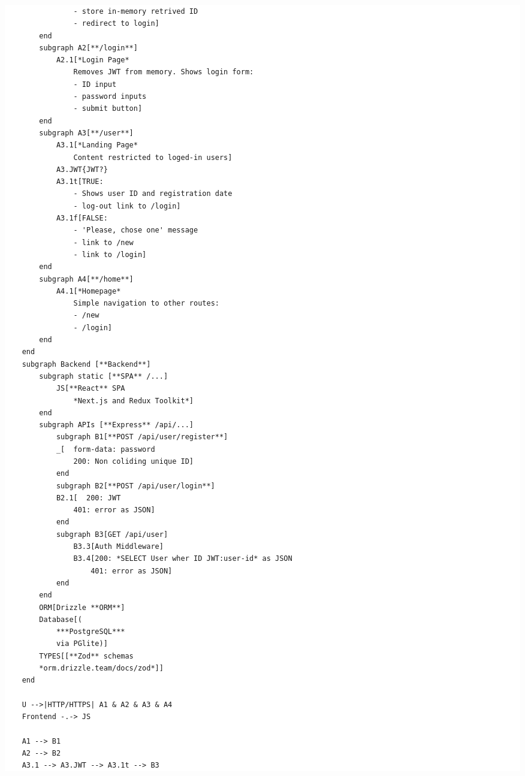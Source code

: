```sequence
                - store in-memory retrived ID
                - redirect to login]
        end
        subgraph A2[**/login**]
            A2.1[*Login Page*
                Removes JWT from memory. Shows login form:
                - ID input
                - password inputs
                - submit button]
        end
        subgraph A3[**/user**]
            A3.1[*Landing Page*
                Content restricted to loged-in users]
            A3.JWT{JWT?}
            A3.1t[TRUE:
                - Shows user ID and registration date
                - log-out link to /login]
            A3.1f[FALSE:
                - 'Please, chose one' message
                - link to /new
                - link to /login]
        end
        subgraph A4[**/home**]
            A4.1[*Homepage*
                Simple navigation to other routes:
                - /new
                - /login]
        end
    end
    subgraph Backend [**Backend**]
        subgraph static [**SPA** /...]
            JS[**React** SPA
                *Next.js and Redux Toolkit*]
        end
        subgraph APIs [**Express** /api/...]
            subgraph B1[**POST /api/user/register**]
            _[  form-data: password
                200: Non coliding unique ID]
            end
            subgraph B2[**POST /api/user/login**]
            B2.1[  200: JWT
                401: error as JSON]
            end
            subgraph B3[GET /api/user]
                B3.3[Auth Middleware]
                B3.4[200: *SELECT User wher ID JWT:user-id* as JSON
                    401: error as JSON]
            end
        end
        ORM[Drizzle **ORM**]
        Database[(
            ***PostgreSQL***
            via PGlite)]
        TYPES[[**Zod** schemas
        *orm.drizzle.team/docs/zod*]]
    end

    U -->|HTTP/HTTPS| A1 & A2 & A3 & A4
    Frontend -.-> JS

    A1 --> B1
    A2 --> B2
    A3.1 --> A3.JWT --> A3.1t --> B3
```